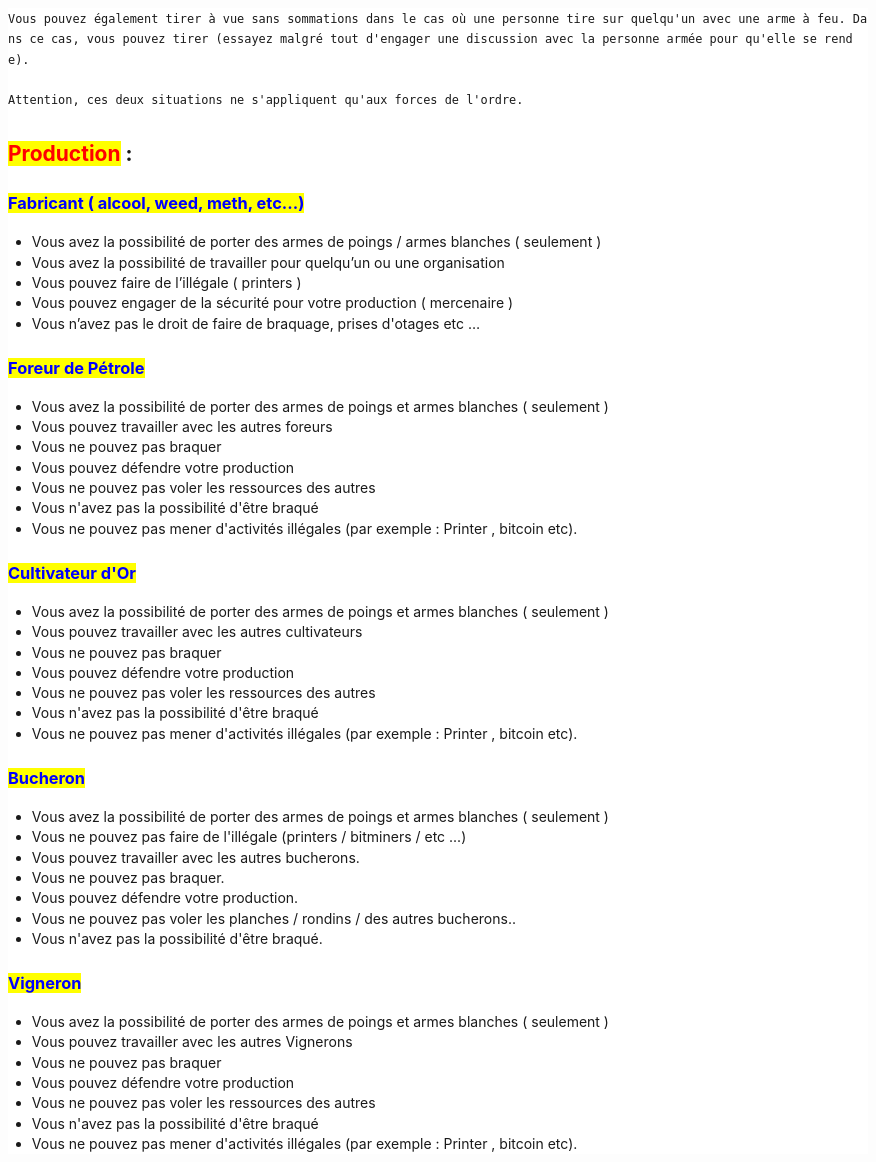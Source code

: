     Vous pouvez également tirer à vue sans sommations dans le cas où une personne tire sur quelqu'un avec une arme à feu. Dans ce cas, vous pouvez tirer (essayez malgré tout d'engager une discussion avec la personne armée pour qu'elle se rende).

    Attention, ces deux situations ne s'appliquent qu'aux forces de l'ordre.

## <mark style="color:red;">Production</mark> :

### <mark style="color:blue;">Fabricant ( alcool, weed, meth, etc...)</mark>

* Vous avez la possibilité de porter des armes de poings / armes blanches ( seulement )
* Vous avez la possibilité de travailler pour quelqu’un ou une organisation
* Vous pouvez faire de l’illégale ( printers )
* Vous pouvez engager de la sécurité pour votre production ( mercenaire )
* Vous n’avez pas le droit de faire de braquage, prises d'otages etc …

### <mark style="color:blue;">Foreur de Pétrole</mark>

* Vous avez la possibilité de porter des armes de poings et armes blanches ( seulement )
* Vous pouvez travailler avec les autres foreurs
* Vous ne pouvez pas braquer
* Vous pouvez défendre votre production
* Vous ne pouvez pas voler les ressources des autres
* Vous n'avez pas la possibilité d'être braqué
* Vous ne pouvez pas mener d'activités illégales (par exemple : Printer , bitcoin etc).

### <mark style="color:blue;">Cultivateur d'Or</mark>

* Vous avez la possibilité de porter des armes de poings et armes blanches ( seulement )
* Vous pouvez travailler avec les autres cultivateurs
* Vous ne pouvez pas braquer
* Vous pouvez défendre votre production
* Vous ne pouvez pas voler les ressources des autres
* Vous n'avez pas la possibilité d'être braqué
* Vous ne pouvez pas mener d'activités illégales (par exemple : Printer , bitcoin etc).

### <mark style="color:blue;">Bucheron</mark>

* Vous avez la possibilité de porter des armes de poings et armes blanches ( seulement )
* Vous ne pouvez pas faire de l'illégale (printers / bitminers / etc ...)
* Vous pouvez travailler avec les autres bucherons.
* Vous ne pouvez pas braquer.
* Vous pouvez défendre votre production.
* Vous ne pouvez pas voler les planches / rondins / des autres bucherons..
* Vous n'avez pas la possibilité d'être braqué.

### <mark style="color:blue;">Vigneron</mark>

* Vous avez la possibilité de porter des armes de poings et armes blanches ( seulement )
* Vous pouvez travailler avec les autres Vignerons
* Vous ne pouvez pas braquer
* Vous pouvez défendre votre production
* Vous ne pouvez pas voler les ressources des autres
* Vous n'avez pas la possibilité d'être braqué
* Vous ne pouvez pas mener d'activités illégales (par exemple : Printer , bitcoin etc).
